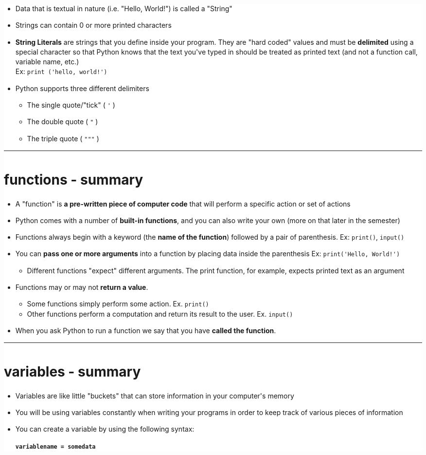 * Data that is textual in nature (i.e. "Hello, World!") is called a "String"

* Strings can contain 0 or more printed characters

* __String Literals__ are strings that you define inside your program. They are "hard coded" values and must be __delimited__ using a special character so that Python knows that the text you've typed in should be treated as printed text (and not a function call, variable name, etc.)<br>
    Ex:  `print ('hello, world!')`
    
* Python supports three different delimiters

    * The single quote/"tick" ( `'` )

    * The double quote ( `"` )

    * The triple quote ( `"""` )



---

# functions - summary 

* A "function" is __a pre-written piece of computer code__ that will perform a specific action or set of actions

* Python comes with a number of __built-in functions__, and you can also write your own (more on that later in the semester) 

* Functions always begin with a keyword (the __name of the function__) followed by a pair of parenthesis.
    Ex:  `print()`, `input()`
    
* You can __pass one or more arguments__ into a function by placing data inside the parenthesis
    Ex:  `print('Hello, World!')`
    
    * Different functions "expect" different arguments.  The print function, for example, expects printed text as an argument
    
* Functions may or may not __return a value__. 

    * Some functions simply perform some action. Ex. `print()` 
    * Other functions perform a computation and return its result to the user. Ex. `input()` 

* When you ask Python to run a function we say that you have __called the function__.

---
# variables - summary 

* Variables are like little "buckets" that can store information in your computer's memory

* You will be using variables constantly when writing your programs in order to keep track of various pieces of information

* You can create a variable by using the following syntax:
    
    __`variablename = somedata`__
    